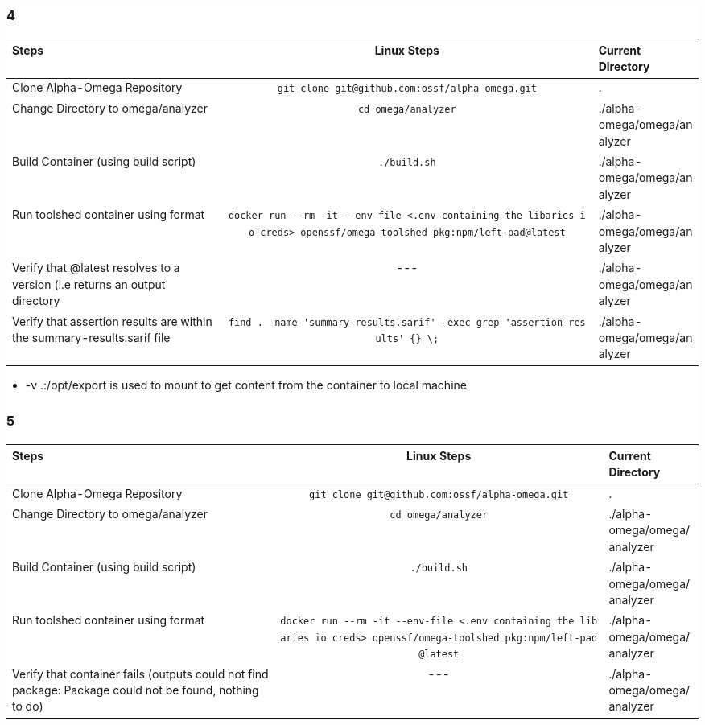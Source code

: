 ### 4
| Steps | Linux Steps | Current Directory 
| :----- | :----: | :----
| Clone Alpha-Omega Repository | `git clone git@github.com:ossf/alpha-omega.git` | .
| Change Directory to omega/analyzer | `cd omega/analyzer` | ./alpha-omega/omega/analyzer 
| Build Container (using build script) | `./build.sh` | ./alpha-omega/omega/analyzer
| Run toolshed container using format | `docker run --rm -it --env-file <.env containing the libaries io creds> openssf/omega-toolshed pkg:npm/left-pad@latest` | ./alpha-omega/omega/analyzer
| Verify that @latest resolves to a version (i.e returns an output directory | --- | ./alpha-omega/omega/analyzer
| Verify that assertion results are within the summary-results.sarif file | `find . -name 'summary-results.sarif' -exec grep 'assertion-results' {} \;` | ./alpha-omega/omega/analyzer

- -v .:/opt/export is used to mount to get content from the container to local machine

### 5
| Steps | Linux Steps | Current Directory 
| :----- | :----: | :----
| Clone Alpha-Omega Repository | `git clone git@github.com:ossf/alpha-omega.git` | .
| Change Directory to omega/analyzer | `cd omega/analyzer` | ./alpha-omega/omega/analyzer 
| Build Container (using build script) | `./build.sh` | ./alpha-omega/omega/analyzer
| Run toolshed container using format | `docker run --rm -it --env-file <.env containing the libaries io creds> openssf/omega-toolshed pkg:npm/left-pad@latest` | ./alpha-omega/omega/analyzer
| Verify that container fails (outputs could not find package: Package could not be found, nothing to do) | --- | ./alpha-omega/omega/analyzer
